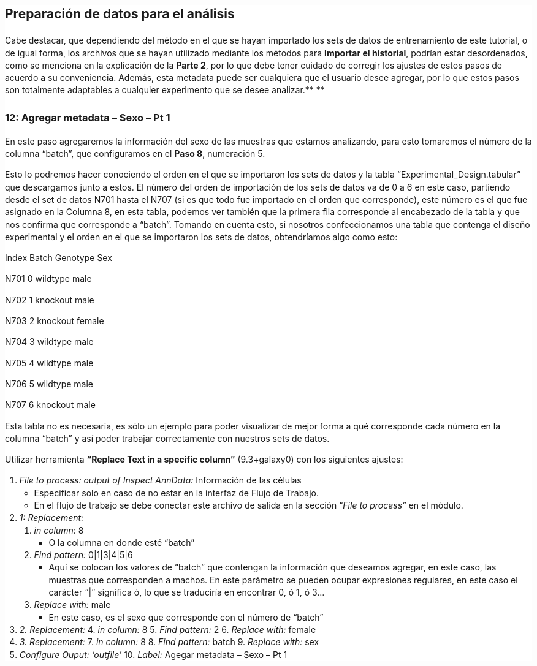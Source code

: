 ## Preparación de datos para el análisis

Cabe destacar, que dependiendo del método en el que se hayan importado los sets de datos de entrenamiento de este tutorial, o de igual forma, los archivos que se hayan utilizado mediante los métodos para **Importar el historial**, podrían estar desordenados, como se menciona en la explicación de la **Parte 2**, por lo que debe tener cuidado de corregir los ajustes de estos pasos de acuerdo a su conveniencia. Además, esta metadata puede ser cualquiera que el usuario desee agregar, por lo que estos pasos son totalmente adaptables a cualquier experimento que se desee analizar.** **

### 12: Agregar metadata – Sexo – Pt 1

En este paso agregaremos la información del sexo de las muestras que estamos analizando, para esto tomaremos el número de la columna “batch”, que configuramos en el **Paso 8**, numeración 5. 

Esto lo podremos hacer conociendo el orden en el que se importaron los sets de datos y la tabla “Experimental_Design.tabular” que descargamos junto a estos. El número del orden de importación de los sets de datos va de 0 a 6 en este caso, partiendo desde el set de datos N701 hasta el N707 (si es que todo fue importado en el orden que corresponde), este número es el que fue asignado en la Columna 8, en esta tabla, podemos ver también que la primera fila corresponde al encabezado de la tabla y que nos confirma que corresponde a “batch”. Tomando en cuenta esto, si nosotros confeccionamos una tabla que contenga el diseño experimental y el orden en el que se importaron los sets de datos, obtendríamos algo como esto:

Index	Batch	Genotype	Sex

N701	0	wildtype	male

N702	1	knockout	male

N703	2	knockout	female

N704	3	wildtype	male

N705	4	wildtype	male

N706	5	wildtype	male

N707	6	knockout	male

Esta tabla no es necesaria, es sólo un ejemplo para poder visualizar de mejor forma a qué corresponde cada número en la columna “batch” y así poder trabajar correctamente con nuestros sets de datos.

Utilizar herramienta **“Replace Text in a specific column”** (9.3+galaxy0) con los siguientes ajustes:

1. _File to process: output of Inspect AnnData:_ Información de las células 
    * Especificar solo en caso de no estar en la interfaz de Flujo de Trabajo.
    * En el flujo de trabajo se debe conectar este archivo de salida en la sección “_File to process”_ en el módulo.
2. _1: Replacement:_
    1. _in column:_ 8 
        * O la columna en donde esté “batch”
    2. _Find pattern:_ 0|1|3|4|5|6 
        * Aquí se colocan los valores de “batch” que contengan la información que deseamos agregar, en este caso, las muestras que corresponden a machos. En este parámetro se pueden ocupar expresiones regulares, en este caso el carácter “|” significa ó, lo que se traduciría en encontrar 0, ó 1, ó 3…
    3. _Replace with:_ male
        * En este caso, es el sexo que corresponde con el número de “batch”
3. _2. Replacement:_
    4. _in column:_ 8
    5. _Find pattern:_ 2
    6. _Replace with:_ female
4. _3. Replacement:_
    7. _in column:_ 8
    8. _Find pattern:_ batch
    9. _Replace with:_ sex
5. _Configure Ouput: ‘outfile’_
    10. _Label:_ Agegar metadata – Sexo – Pt 1